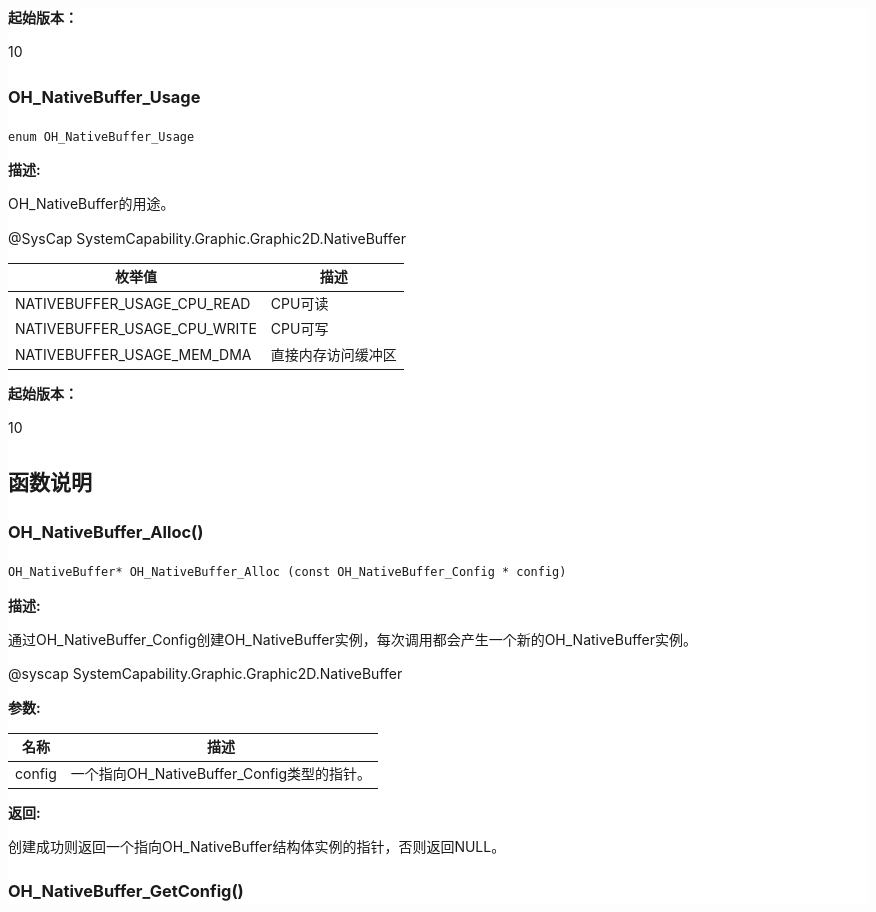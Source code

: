 **起始版本：**

10


### OH_NativeBuffer_Usage

```
enum OH_NativeBuffer_Usage
```

**描述:**

OH_NativeBuffer的用途。

\@SysCap SystemCapability.Graphic.Graphic2D.NativeBuffer

| 枚举值 | 描述 |
| -------- | -------- |
| NATIVEBUFFER_USAGE_CPU_READ | CPU可读 |
| NATIVEBUFFER_USAGE_CPU_WRITE | CPU可写 |
| NATIVEBUFFER_USAGE_MEM_DMA | 直接内存访问缓冲区 |

**起始版本：**

10


## 函数说明


### OH_NativeBuffer_Alloc()


```
OH_NativeBuffer* OH_NativeBuffer_Alloc (const OH_NativeBuffer_Config * config)
```

**描述:**

通过OH_NativeBuffer_Config创建OH_NativeBuffer实例，每次调用都会产生一个新的OH_NativeBuffer实例。

\@syscap SystemCapability.Graphic.Graphic2D.NativeBuffer

**参数:**

| 名称 | 描述 |
| -------- | -------- |
| config | 一个指向OH_NativeBuffer_Config类型的指针。 |

**返回:**

创建成功则返回一个指向OH_NativeBuffer结构体实例的指针，否则返回NULL。


### OH_NativeBuffer_GetConfig()


